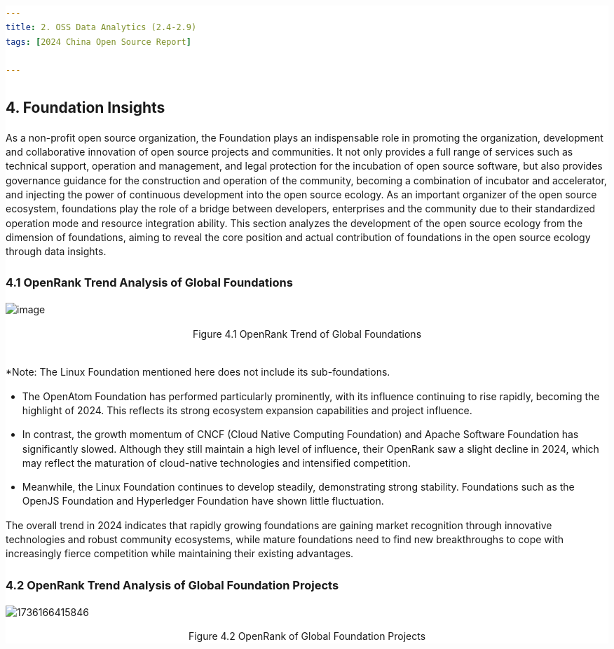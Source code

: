 ```yaml
---
title: 2. OSS Data Analytics (2.4-2.9)
tags: [2024 China Open Source Report]

---
```


## 4. Foundation Insights

As a non-profit open source organization, the Foundation plays an indispensable role in promoting the organization, development and collaborative innovation of open source projects and communities. It not only provides a full range of services such as technical support, operation and management, and legal protection for the incubation of open source software, but also provides governance guidance for the construction and operation of the community, becoming a combination of incubator and accelerator, and injecting the power of continuous development into the open source ecology. As an important organizer of the open source ecosystem, foundations play the role of a bridge between developers, enterprises and the community due to their standardized operation mode and resource integration ability. This section analyzes the development of the open source ecology from the dimension of foundations, aiming to reveal the core position and actual contribution of foundations in the open source ecology through data insights.

### 4.1 OpenRank Trend Analysis of Global Foundations

![image](https://hackmd.io/_uploads/rkeUGpvUkg.png)
<center>Figure 4.1 OpenRank Trend of Global Foundations</center>
<br>

*Note: The Linux Foundation mentioned here does not include its sub-foundations.

- The OpenAtom Foundation has performed particularly prominently, with its influence continuing to rise rapidly, becoming the highlight of 2024. This reflects its strong ecosystem expansion capabilities and project influence.

- In contrast, the growth momentum of CNCF (Cloud Native Computing Foundation) and Apache Software Foundation has significantly slowed. Although they still maintain a high level of influence, their OpenRank saw a slight decline in 2024, which may reflect the maturation of cloud-native technologies and intensified competition.

- Meanwhile, the Linux Foundation continues to develop steadily, demonstrating strong stability. Foundations such as the OpenJS Foundation and Hyperledger Foundation have shown little fluctuation.

The overall trend in 2024 indicates that rapidly growing foundations are gaining market recognition through innovative technologies and robust community ecosystems, while mature foundations need to find new breakthroughs to cope with increasingly fierce competition while maintaining their existing advantages.

### 4.2 OpenRank Trend Analysis of Global Foundation Projects

![1736166415846](https://hackmd.io/_uploads/Hk3XnHYLkg.png)
<center>Figure 4.2 OpenRank of Global Foundation Projects</center>
